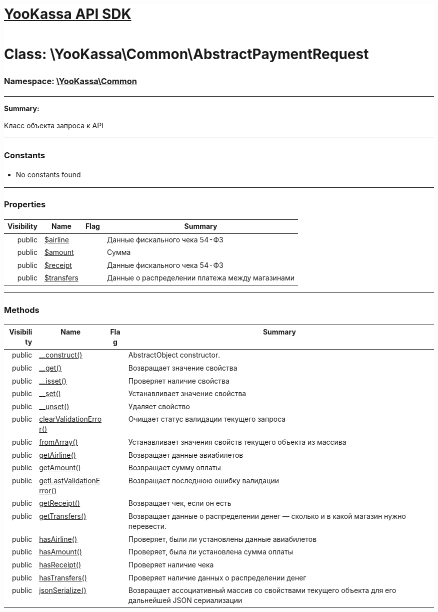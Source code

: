 # [YooKassa API SDK](../home.md)

# Class: \YooKassa\Common\AbstractPaymentRequest
### Namespace: [\YooKassa\Common](../namespaces/yookassa-common.md)
---
**Summary:**

Класс объекта запроса к API


---
### Constants
* No constants found

---
### Properties
| Visibility | Name | Flag | Summary |
| ----------:| ---- | ---- | ------- |
| public | [$airline](../classes/YooKassa-Common-AbstractPaymentRequest.md#property_airline) |  | Данные фискального чека 54-ФЗ |
| public | [$amount](../classes/YooKassa-Common-AbstractPaymentRequest.md#property_amount) |  | Сумма |
| public | [$receipt](../classes/YooKassa-Common-AbstractPaymentRequest.md#property_receipt) |  | Данные фискального чека 54-ФЗ |
| public | [$transfers](../classes/YooKassa-Common-AbstractPaymentRequest.md#property_transfers) |  | Данные о распределении платежа между магазинами |

---
### Methods
| Visibility | Name | Flag | Summary |
| ----------:| ---- | ---- | ------- |
| public | [__construct()](../classes/YooKassa-Common-AbstractObject.md#method___construct) |  | AbstractObject constructor. |
| public | [__get()](../classes/YooKassa-Common-AbstractObject.md#method___get) |  | Возвращает значение свойства |
| public | [__isset()](../classes/YooKassa-Common-AbstractObject.md#method___isset) |  | Проверяет наличие свойства |
| public | [__set()](../classes/YooKassa-Common-AbstractObject.md#method___set) |  | Устанавливает значение свойства |
| public | [__unset()](../classes/YooKassa-Common-AbstractObject.md#method___unset) |  | Удаляет свойство |
| public | [clearValidationError()](../classes/YooKassa-Common-AbstractRequest.md#method_clearValidationError) |  | Очищает статус валидации текущего запроса |
| public | [fromArray()](../classes/YooKassa-Common-AbstractObject.md#method_fromArray) |  | Устанавливает значения свойств текущего объекта из массива |
| public | [getAirline()](../classes/YooKassa-Common-AbstractPaymentRequest.md#method_getAirline) |  | Возвращает данные авиабилетов |
| public | [getAmount()](../classes/YooKassa-Common-AbstractPaymentRequest.md#method_getAmount) |  | Возвращает сумму оплаты |
| public | [getLastValidationError()](../classes/YooKassa-Common-AbstractRequest.md#method_getLastValidationError) |  | Возвращает последнюю ошибку валидации |
| public | [getReceipt()](../classes/YooKassa-Common-AbstractPaymentRequest.md#method_getReceipt) |  | Возвращает чек, если он есть |
| public | [getTransfers()](../classes/YooKassa-Common-AbstractPaymentRequest.md#method_getTransfers) |  | Возвращает данные о распределении денег — сколько и в какой магазин нужно перевести. |
| public | [hasAirline()](../classes/YooKassa-Common-AbstractPaymentRequest.md#method_hasAirline) |  | Проверяет, были ли установлены данные авиабилетов |
| public | [hasAmount()](../classes/YooKassa-Common-AbstractPaymentRequest.md#method_hasAmount) |  | Проверяет, была ли установлена сумма оплаты |
| public | [hasReceipt()](../classes/YooKassa-Common-AbstractPaymentRequest.md#method_hasReceipt) |  | Проверяет наличие чека |
| public | [hasTransfers()](../classes/YooKassa-Common-AbstractPaymentRequest.md#method_hasTransfers) |  | Проверяет наличие данных о распределении денег |
| public | [jsonSerialize()](../classes/YooKassa-Common-AbstractObject.md#method_jsonSerialize) |  | Возвращает ассоциативный массив со свойствами текущего объекта для его дальнейшей JSON сериализации |